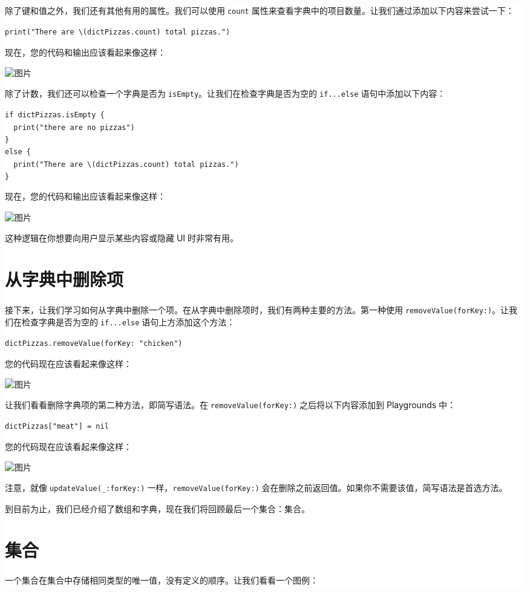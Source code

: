 除了键和值之外，我们还有其他有用的属性。我们可以使用 `count` 属性来查看字典中的项目数量。让我们通过添加以下内容来尝试一下：

```
print("There are \(dictPizzas.count) total pizzas.") 
```

现在，您的代码和输出应该看起来像这样：

![图片](img/b1802f11-74b8-4c9b-81fa-9161e6870a9e.png)

除了计数，我们还可以检查一个字典是否为 `isEmpty`。让我们在检查字典是否为空的 `if...else` 语句中添加以下内容：

```
if dictPizzas.isEmpty { 
  print("there are no pizzas") 
} 
else { 
  print("There are \(dictPizzas.count) total pizzas.") 
} 
```

现在，您的代码和输出应该看起来像这样：

![图片](img/b480666f-76fb-4b72-a5dc-6746ff5f6e7d.png)

这种逻辑在你想要向用户显示某些内容或隐藏 UI 时非常有用。

# 从字典中删除项

接下来，让我们学习如何从字典中删除一个项。在从字典中删除项时，我们有两种主要的方法。第一种使用 `removeValue(forKey:)`。让我们在检查字典是否为空的 `if...else` 语句上方添加这个方法：

```
dictPizzas.removeValue(forKey: "chicken") 
```

您的代码现在应该看起来像这样：

![图片](img/efea94bb-7bbb-438e-989e-ed9e836c0ccb.png)

让我们看看删除字典项的第二种方法，即简写语法。在 `removeValue(forKey:)` 之后将以下内容添加到 Playgrounds 中：

```
dictPizzas["meat"] = nil 
```

您的代码现在应该看起来像这样：

![图片](img/4c188068-eb0f-4558-9cbe-f7c70d472b26.png)

注意，就像 `updateValue(_:forKey:)` 一样，`removeValue(forKey:)` 会在删除之前返回值。如果你不需要该值，简写语法是首选方法。

到目前为止，我们已经介绍了数组和字典，现在我们将回顾最后一个集合：集合。

# 集合

一个集合在集合中存储相同类型的唯一值，没有定义的顺序。让我们看看一个图例：
